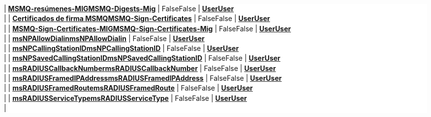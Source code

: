 | [<span data-ttu-id="3302c-517">**MSMQ-resúmenes-MIG**</span><span class="sxs-lookup"><span data-stu-id="3302c-517">**MSMQ-Digests-Mig**</span></span>](a-msmqdigestsmig.md)                                        | <span data-ttu-id="3302c-518">False</span><span class="sxs-lookup"><span data-stu-id="3302c-518">False</span></span>     | [<span data-ttu-id="3302c-519">**User**</span><span class="sxs-lookup"><span data-stu-id="3302c-519">**User**</span></span>](c-user.md)<br/>                                                                    |
| [<span data-ttu-id="3302c-520">**Certificados de firma MSMQ**</span><span class="sxs-lookup"><span data-stu-id="3302c-520">**MSMQ-Sign-Certificates**</span></span>](a-msmqsigncertificates.md)                            | <span data-ttu-id="3302c-521">False</span><span class="sxs-lookup"><span data-stu-id="3302c-521">False</span></span>     | [<span data-ttu-id="3302c-522">**User**</span><span class="sxs-lookup"><span data-stu-id="3302c-522">**User**</span></span>](c-user.md)<br/>                                                                    |
| [<span data-ttu-id="3302c-523">**MSMQ-Sign-Certificates-MIG**</span><span class="sxs-lookup"><span data-stu-id="3302c-523">**MSMQ-Sign-Certificates-Mig**</span></span>](a-msmqsigncertificatesmig.md)                     | <span data-ttu-id="3302c-524">False</span><span class="sxs-lookup"><span data-stu-id="3302c-524">False</span></span>     | [<span data-ttu-id="3302c-525">**User**</span><span class="sxs-lookup"><span data-stu-id="3302c-525">**User**</span></span>](c-user.md)<br/>                                                                    |
| [<span data-ttu-id="3302c-526">**msNPAllowDialin**</span><span class="sxs-lookup"><span data-stu-id="3302c-526">**msNPAllowDialin**</span></span>](a-msnpallowdialin.md)                                        | <span data-ttu-id="3302c-527">False</span><span class="sxs-lookup"><span data-stu-id="3302c-527">False</span></span>     | [<span data-ttu-id="3302c-528">**User**</span><span class="sxs-lookup"><span data-stu-id="3302c-528">**User**</span></span>](c-user.md)<br/>                                                                    |
| [<span data-ttu-id="3302c-529">**msNPCallingStationID**</span><span class="sxs-lookup"><span data-stu-id="3302c-529">**msNPCallingStationID**</span></span>](a-msnpcallingstationid.md)                              | <span data-ttu-id="3302c-530">False</span><span class="sxs-lookup"><span data-stu-id="3302c-530">False</span></span>     | [<span data-ttu-id="3302c-531">**User**</span><span class="sxs-lookup"><span data-stu-id="3302c-531">**User**</span></span>](c-user.md)<br/>                                                                    |
| [<span data-ttu-id="3302c-532">**msNPSavedCallingStationID**</span><span class="sxs-lookup"><span data-stu-id="3302c-532">**msNPSavedCallingStationID**</span></span>](a-msnpsavedcallingstationid.md)                    | <span data-ttu-id="3302c-533">False</span><span class="sxs-lookup"><span data-stu-id="3302c-533">False</span></span>     | [<span data-ttu-id="3302c-534">**User**</span><span class="sxs-lookup"><span data-stu-id="3302c-534">**User**</span></span>](c-user.md)<br/>                                                                    |
| [<span data-ttu-id="3302c-535">**msRADIUSCallbackNumber**</span><span class="sxs-lookup"><span data-stu-id="3302c-535">**msRADIUSCallbackNumber**</span></span>](a-msradiuscallbacknumber.md)                          | <span data-ttu-id="3302c-536">False</span><span class="sxs-lookup"><span data-stu-id="3302c-536">False</span></span>     | [<span data-ttu-id="3302c-537">**User**</span><span class="sxs-lookup"><span data-stu-id="3302c-537">**User**</span></span>](c-user.md)<br/>                                                                    |
| [<span data-ttu-id="3302c-538">**msRADIUSFramedIPAddress**</span><span class="sxs-lookup"><span data-stu-id="3302c-538">**msRADIUSFramedIPAddress**</span></span>](a-msradiusframedipaddress.md)                        | <span data-ttu-id="3302c-539">False</span><span class="sxs-lookup"><span data-stu-id="3302c-539">False</span></span>     | [<span data-ttu-id="3302c-540">**User**</span><span class="sxs-lookup"><span data-stu-id="3302c-540">**User**</span></span>](c-user.md)<br/>                                                                    |
| [<span data-ttu-id="3302c-541">**msRADIUSFramedRoute**</span><span class="sxs-lookup"><span data-stu-id="3302c-541">**msRADIUSFramedRoute**</span></span>](a-msradiusframedroute.md)                                | <span data-ttu-id="3302c-542">False</span><span class="sxs-lookup"><span data-stu-id="3302c-542">False</span></span>     | [<span data-ttu-id="3302c-543">**User**</span><span class="sxs-lookup"><span data-stu-id="3302c-543">**User**</span></span>](c-user.md)<br/>                                                                    |
| [<span data-ttu-id="3302c-544">**msRADIUSServiceType**</span><span class="sxs-lookup"><span data-stu-id="3302c-544">**msRADIUSServiceType**</span></span>](a-msradiusservicetype.md)                                | <span data-ttu-id="3302c-545">False</span><span class="sxs-lookup"><span data-stu-id="3302c-545">False</span></span>     | [<span data-ttu-id="3302c-546">**User**</span><span class="sxs-lookup"><span data-stu-id="3302c-546">**User**</span></span>](c-user.md)<br/>                                                                    |